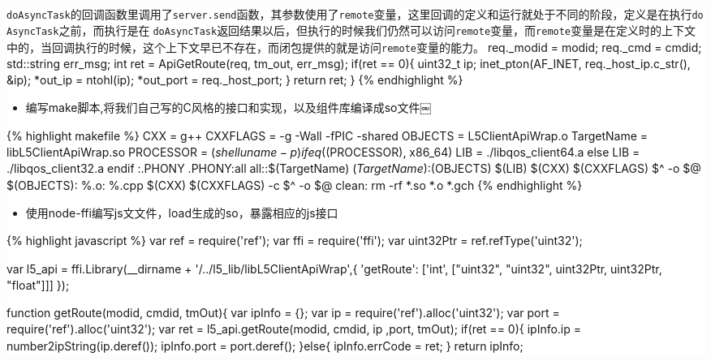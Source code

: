 ```doAsyncTask```的回调函数里调⽤了```server.send```函数，其参数使⽤了```remote```变量，这⾥回调的定义和运行就处于不同的阶段，定义是在执行```doAsyncTask```之前，⽽执行是在 ```doAsyncTask```返回结果以后，但执⾏的时候我们仍然可以访问```remote```变量，⽽```remote```变量是在定义时的上下文中的，当回调执行的时候，这个上下文早已不存在，而闭包提供的就是访问```remote```变量的能⼒。
    req._modid = modid;
    req._cmd = cmdid;
    std::string err_msg;
    int ret = ApiGetRoute(req, tm_out, err_msg);
    if(ret == 0){
        uint32_t ip;
        inet_pton(AF_INET, req._host_ip.c_str(), &ip);
        *out_ip = ntohl(ip);
        *out_port = req._host_port;
	}
	return ret; 
}
{% endhighlight %}

* 编写make脚本,将我们自己写的C风格的接口和实现，以及组件库编译成so文件￼


{% highlight makefile %}
CXX = g++
CXXFLAGS = -g -Wall -fPIC -shared
OBJECTS = L5ClientApiWrap.o
TargetName = libL5ClientApiWrap.so
PROCESSOR = $(shell uname -p)
ifeq ($(PROCESSOR), x86_64)
LIB = ./libqos_client64.a
else
LIB = ./libqos_client32.a
endif
:.PHONY
.PHONY:all
all::$(TargetName)
$(TargetName):$(OBJECTS) $(LIB)
    $(CXX) $(CXXFLAGS) $^  -o $@
$(OBJECTS): %.o: %.cpp
    $(CXX) $(CXXFLAGS)  -c $^  -o $@
clean:
    rm -rf *.so *.o *.gch
{% endhighlight %}

* 使⽤node-ffi编写js⽂文件，load⽣成的so，暴露相应的js接⼝


{% highlight javascript %}
var ref = require('ref');
var ffi = require('ffi');
var uint32Ptr = ref.refType('uint32');

var l5_api = ffi.Library(__dirname + '/../l5_lib/libL5ClientApiWrap',{
    'getRoute': ['int', ["uint32", "uint32", uint32Ptr, uint32Ptr, "float"]]]
});

function getRoute(modid, cmdid, tmOut){
    var ipInfo = {};
    var ip = require('ref').alloc('uint32');
    var port = require('ref').alloc('uint32');
    var ret = l5_api.getRoute(modid, cmdid, ip ,port, tmOut);
    if(ret == 0){
        ipInfo.ip = number2ipString(ip.deref());
        ipInfo.port = port.deref();
    }else{
        ipInfo.errCode = ret;
    }
    return ipInfo;
```